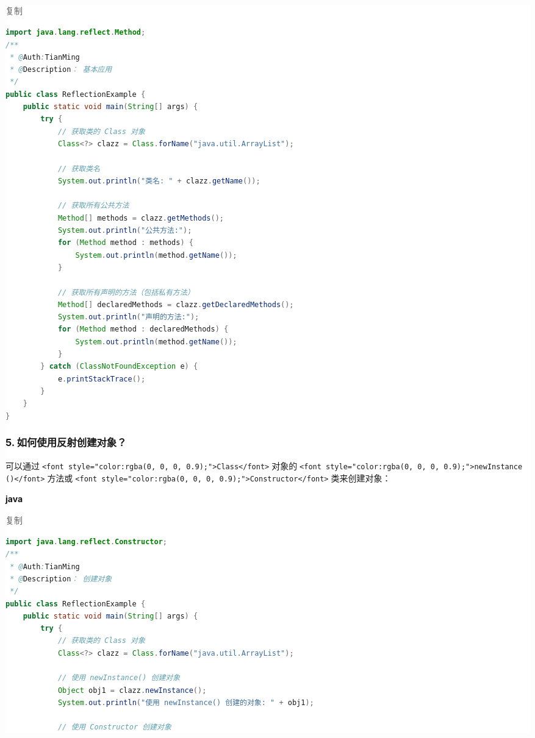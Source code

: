 <font style="color:rgba(0, 0, 0, 0.6);">复制</font>

```java
import java.lang.reflect.Method;
/**
 * @Auth:TianMing
 * @Description： 基本应用
 */
public class ReflectionExample {
    public static void main(String[] args) {
        try {
            // 获取类的 Class 对象
            Class<?> clazz = Class.forName("java.util.ArrayList");

            // 获取类名
            System.out.println("类名: " + clazz.getName());

            // 获取所有公共方法
            Method[] methods = clazz.getMethods();
            System.out.println("公共方法:");
            for (Method method : methods) {
                System.out.println(method.getName());
            }

            // 获取所有声明的方法（包括私有方法）
            Method[] declaredMethods = clazz.getDeclaredMethods();
            System.out.println("声明的方法:");
            for (Method method : declaredMethods) {
                System.out.println(method.getName());
            }
        } catch (ClassNotFoundException e) {
            e.printStackTrace();
        }
    }
}
```

### <font style="color:rgba(0, 0, 0, 0.9);">5.</font><font style="color:rgba(0, 0, 0, 0.9);"> </font>**<font style="color:rgba(0, 0, 0, 0.9);">如何使用反射创建对象？</font>**
<font style="color:rgba(0, 0, 0, 0.9);">可以通过 </font>`<font style="color:rgba(0, 0, 0, 0.9);">Class</font>`<font style="color:rgba(0, 0, 0, 0.9);"> 对象的 </font>`<font style="color:rgba(0, 0, 0, 0.9);">newInstance()</font>`<font style="color:rgba(0, 0, 0, 0.9);"> 方法或 </font>`<font style="color:rgba(0, 0, 0, 0.9);">Constructor</font>`<font style="color:rgba(0, 0, 0, 0.9);"> 类来创建对象：</font>

**<font style="color:rgba(0, 0, 0, 0.9);">java</font>**

<font style="color:rgba(0, 0, 0, 0.6);">复制</font>

```java
import java.lang.reflect.Constructor;
/**
 * @Auth:TianMing
 * @Description： 创建对象
 */
public class ReflectionExample {
    public static void main(String[] args) {
        try {
            // 获取类的 Class 对象
            Class<?> clazz = Class.forName("java.util.ArrayList");

            // 使用 newInstance() 创建对象
            Object obj1 = clazz.newInstance();
            System.out.println("使用 newInstance() 创建的对象: " + obj1);

            // 使用 Constructor 创建对象
```